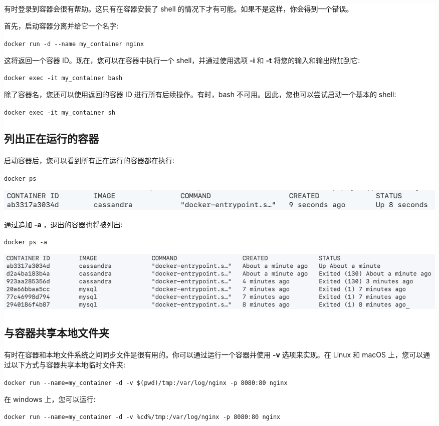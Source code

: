 有时登录到容器会很有帮助。这只有在容器安装了 shell 的情况下才有可能。如果不是这样，你会得到一个错误。

首先，启动容器分离并给它一个名字:

```
docker run -d --name my_container nginx
```

这将返回一个容器 ID。现在，您可以在容器中执行一个 shell，并通过使用选项 **-i** 和 **-t** 将您的输入和输出附加到它:

```
docker exec -it my_container bash
```

除了容器名，您还可以使用返回的容器 ID 进行所有后续操作。有时，bash 不可用。因此，您也可以尝试启动一个基本的 shell:

```
docker exec -it my_container sh
```

## 列出正在运行的容器

启动容器后，您可以看到所有正在运行的容器都在执行:

```
docker ps
```

![image-56](img/cb91213c1ed71d57d4aa4872ec436c66.png)

通过追加 **-a** ，退出的容器也将被列出:

```
docker ps -a
```

![image-57](img/5fd4068bdf793135a56d39f076ee8a36.png)

## 与容器共享本地文件夹

有时在容器和本地文件系统之间同步文件是很有用的。你可以通过运行一个容器并使用 **-v** 选项来实现。在 Linux 和 macOS 上，您可以通过以下方式与容器共享本地临时文件夹:

```
docker run --name=my_container -d -v $(pwd)/tmp:/var/log/nginx -p 8080:80 nginx
```

在 windows 上，您可以运行:

```
docker run --name=my_container -d -v %cd%/tmp:/var/log/nginx -p 8080:80 nginx
```
